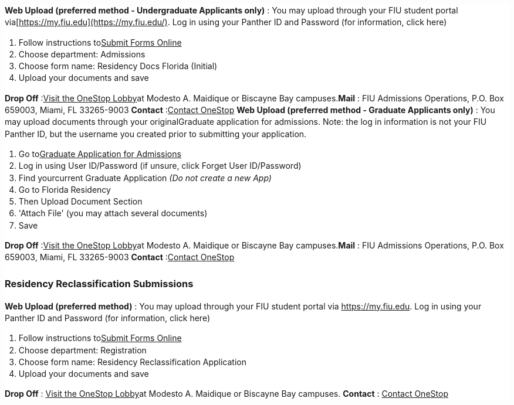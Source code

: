 
**Web Upload (preferred method - Undergraduate Applicants only)** : You may upload through your FIU student portal via[https://my.fiu.edu](https://my.fiu.edu/). Log in using your Panther ID and Password (for information, click here)
  1. Follow instructions to[Submit Forms Online](https://onestop.fiu.edu/forms-and-resources/index.html)
  2. Choose department: Admissions 
  3. Choose form name: Residency Docs Florida (Initial) 
  4. Upload your documents and save 


**Drop Off** :[Visit the OneStop Lobby](https://onestop.fiu.edu/contact/index.html)at Modesto A. Maidique or Biscayne Bay campuses.**Mail** : FIU Admissions Operations, P.O. Box 659003, Miami, FL 33265-9003
**Contact** :[Contact OneStop](https://onestop.fiu.edu/contact/index.html)
**Web Upload (preferred method - Graduate Applicants only)** : You may upload documents through your originalGraduate application for admissions. Note: the log in information is not your FIU Panther ID, but the username you created prior to submitting your application.
  1. Go to[Graduate Application for Admissions](https://pslinks.fiu.edu/psc/cslinks/EMPLOYEE/CAMP/c/OAA_ONLINE_APPLICATION.OAA_SIGNON_COMP.GBL?Page=OAA_APPLICATION01&Action=U&TEMPLATE_ID=FIU_GRAD&)
  2. Log in using User ID/Password (if unsure, click Forget User ID/Password)
  3. Find yourcurrent Graduate Application  _(Do not create a new App)_
  4. Go to Florida Residency
  5. Then Upload Document Section
  6. 'Attach File' (you may attach several documents)
  7. Save


**Drop Off** :[Visit the OneStop Lobby](https://onestop.fiu.edu/contact/index.html)at Modesto A. Maidique or Biscayne Bay campuses.**Mail** : FIU Admissions Operations, P.O. Box 659003, Miami, FL 33265-9003
**Contact** :[Contact OneStop](https://onestop.fiu.edu/contact/index.html)
### Residency Reclassification Submissions
**Web Upload (preferred method)** : You may upload through your FIU student portal via https://my.fiu.edu. Log in using your Panther ID and Password (for information, click here)
  1. Follow instructions to[Submit Forms Online](https://onestop.fiu.edu/forms-and-resources/index.html)
  2. Choose department: Registration
  3. Choose form name: Residency Reclassification Application
  4. Upload your documents and save


**Drop Off** : [Visit the OneStop Lobby](https://onestop.fiu.edu/contact/index.html)at Modesto A. Maidique or Biscayne Bay campuses.
**Contact** : [Contact OneStop](https://onestop.fiu.edu/contact/index.html)
